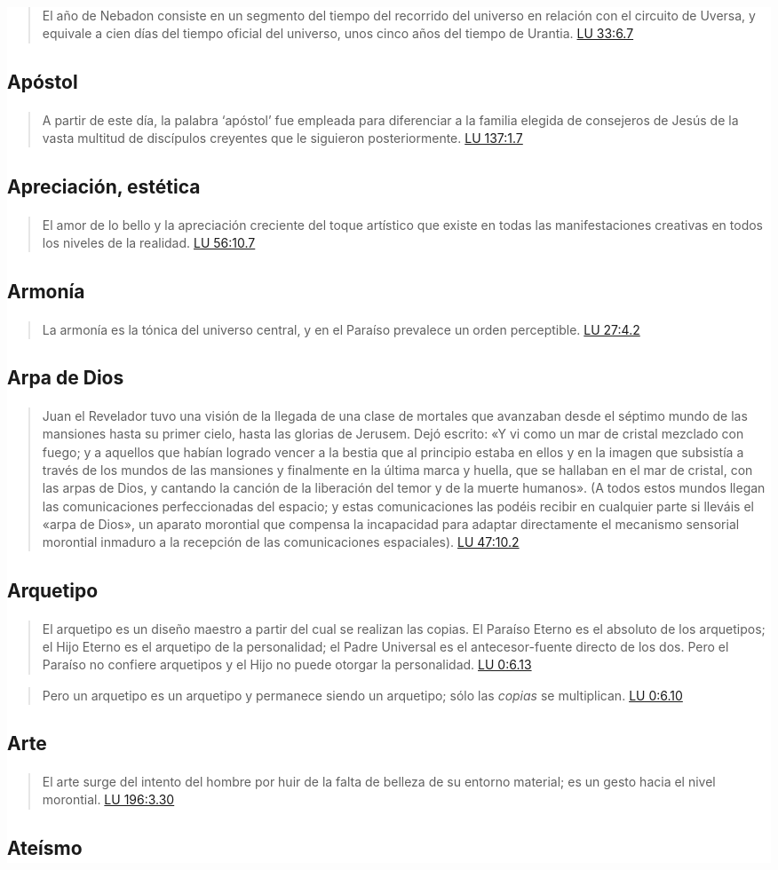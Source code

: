 > El año de Nebadon consiste en un segmento del tiempo del recorrido del universo en relación con el circuito de Uversa, y equivale a cien días del tiempo oficial del universo, unos cinco años del tiempo de Urantia. [LU 33:6.7](/es/The_Urantia_Book/33#p6_7)

## Apóstol

> A partir de este día, la palabra ‘apóstol’ fue empleada para diferenciar a la familia elegida de consejeros de Jesús de la vasta multitud de discípulos creyentes que le siguieron posteriormente. <a id="s84_179"></a>[LU 137:1.7](/es/The_Urantia_Book/137#p1_7)

## Apreciación, estética

> El amor de lo bello y la apreciación creciente del toque artístico que existe en todas las manifestaciones creativas en todos los niveles de la realidad. <a id="s88_135"></a>[LU 56:10.7](/es/The_Urantia_Book/56#p10_7)

## Armonía

> La armonía es la tónica del universo central, y en el Paraíso prevalece un orden perceptible. [LU 27:4.2](/es/The_Urantia_Book/27#p4_2)

## Arpa de Dios

> Juan el Revelador tuvo una visión de la llegada de una clase de mortales que avanzaban desde el séptimo mundo de las mansiones hasta su primer cielo, hasta las glorias de Jerusem. Dejó escrito: «Y vi como un mar de cristal mezclado con fuego; y a aquellos que habían logrado vencer a la bestia que al principio estaba en ellos y en la imagen que subsistía a través de los mundos de las mansiones y finalmente en la última marca y huella, que se hallaban en el mar de cristal, con las arpas de Dios, y cantando la canción de la liberación del temor y de la muerte humanos». (A todos estos mundos llegan las comunicaciones perfeccionadas del espacio; y estas comunicaciones las podéis recibir en cualquier parte si lleváis el «arpa de Dios», un aparato morontial que compensa la incapacidad para adaptar directamente el mecanismo sensorial morontial inmaduro a la recepción de las comunicaciones espaciales). [LU 47:10.2](/es/The_Urantia_Book/47#p10_2)

## Arquetipo

> El arquetipo es un diseño maestro a partir del cual se realizan las copias. El Paraíso Eterno es el absoluto de los arquetipos; el Hijo Eterno es el arquetipo de la personalidad; el Padre Universal es el antecesor-fuente directo de los dos. Pero el Paraíso no confiere arquetipos y el Hijo no puede otorgar la personalidad. [LU 0:6.13](/es/The_Urantia_Book/0#p6_13)

> Pero un arquetipo es un arquetipo y permanece siendo un arquetipo; sólo las *copias* se multiplican. [LU 0:6.10](/es/The_Urantia_Book/0#p6_10)

## Arte

> El arte surge del intento del hombre por huir de la falta de belleza de su entorno material; es un gesto hacia el nivel morontial. <a id="s92_139"></a>[LU 196:3.30](/es/The_Urantia_Book/196#p3_30)

## Ateísmo
